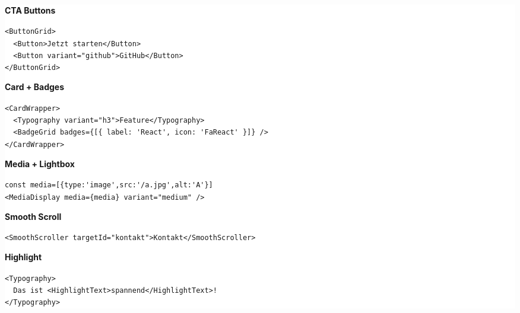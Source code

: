 **CTA Buttons**

```tsx
<ButtonGrid>
  <Button>Jetzt starten</Button>
  <Button variant="github">GitHub</Button>
</ButtonGrid>
```

**Card + Badges**

```tsx
<CardWrapper>
  <Typography variant="h3">Feature</Typography>
  <BadgeGrid badges={[{ label: 'React', icon: 'FaReact' }]} />
</CardWrapper>
```

**Media + Lightbox**

```tsx
const media=[{type:'image',src:'/a.jpg',alt:'A'}]
<MediaDisplay media={media} variant="medium" />
```

**Smooth Scroll**

```tsx
<SmoothScroller targetId="kontakt">Kontakt</SmoothScroller>
```

**Highlight**

```tsx
<Typography>
  Das ist <HighlightText>spannend</HighlightText>!
</Typography>
```
